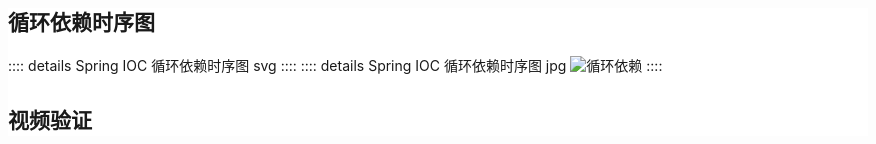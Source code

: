 ## 循环依赖时序图
:::: details Spring IOC 循环依赖时序图 svg
<embed src="https://lagou.84dd.xyz/ioc%4084dd.svg" type="image/svg+xml" />
::::
:::: details Spring IOC 循环依赖时序图 jpg
![循环依赖](https://lagou.84dd.xyz/SpringIOCUml.jpg)
::::

## 视频验证
<video src="https://lagou.84dd.xyz/myiocaop720.mov" controls="controls" width="700"></video>
